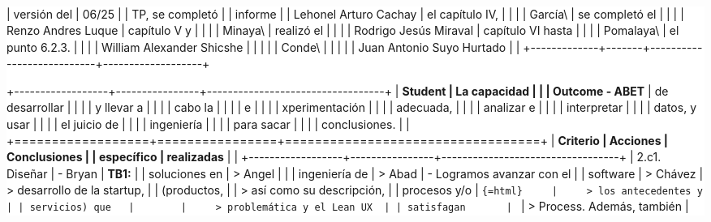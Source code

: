 | versión del | 06/25 |                           | TP, se completó   |
| informe     |       | Lehonel Arturo Cachay     | el capítulo IV,   |
|             |       | García\                   | se completó el    |
|             |       | Renzo Andres Luque        | capítulo V y      |
|             |       | Minaya\                   | realizó el        |
|             |       | Rodrigo Jesús Miraval     | capítulo VI hasta |
|             |       | Pomalaya\                 | el punto 6.2.3.   |
|             |       | William Alexander Shicshe |                   |
|             |       | Conde\                    |                   |
|             |       | Juan Antonio Suyo Hurtado |                   |
+-------------+-------+---------------------------+-------------------+

+------------------+----------------+----------------------------------+
| **Student        | La capacidad   |                                  |
| Outcome - ABET** | de desarrollar |                                  |
|                  | y llevar a     |                                  |
|                  | cabo la        |                                  |
|                  | e              |                                  |
|                  | xperimentación |                                  |
|                  | adecuada,      |                                  |
|                  | analizar e     |                                  |
|                  | interpretar    |                                  |
|                  | datos, y usar  |                                  |
|                  | el juicio de   |                                  |
|                  | ingeniería     |                                  |
|                  | para sacar     |                                  |
|                  | conclusiones.  |                                  |
+==================+================+==================================+
| **Criterio       | **Acciones     | **Conclusiones**                 |
| específico**     | realizadas**   |                                  |
+------------------+----------------+----------------------------------+
| 2.c1. Diseñar    | -   Bryan      | **TB1:**                         |
| soluciones en    |     > Angel    |                                  |
| ingeniería de    |     > Abad     | -   Logramos avanzar con el      |
| software         |     > Chávez   |     > desarrollo de la startup,  |
| (productos,      |                |     > así como su descripción,   |
| procesos y/o     | ```{=html}     |     > los antecedentes y         |
| servicios) que   |        |     > problemática y el Lean UX  |
| satisfagan       | ```            |     > Process. Además, también   |